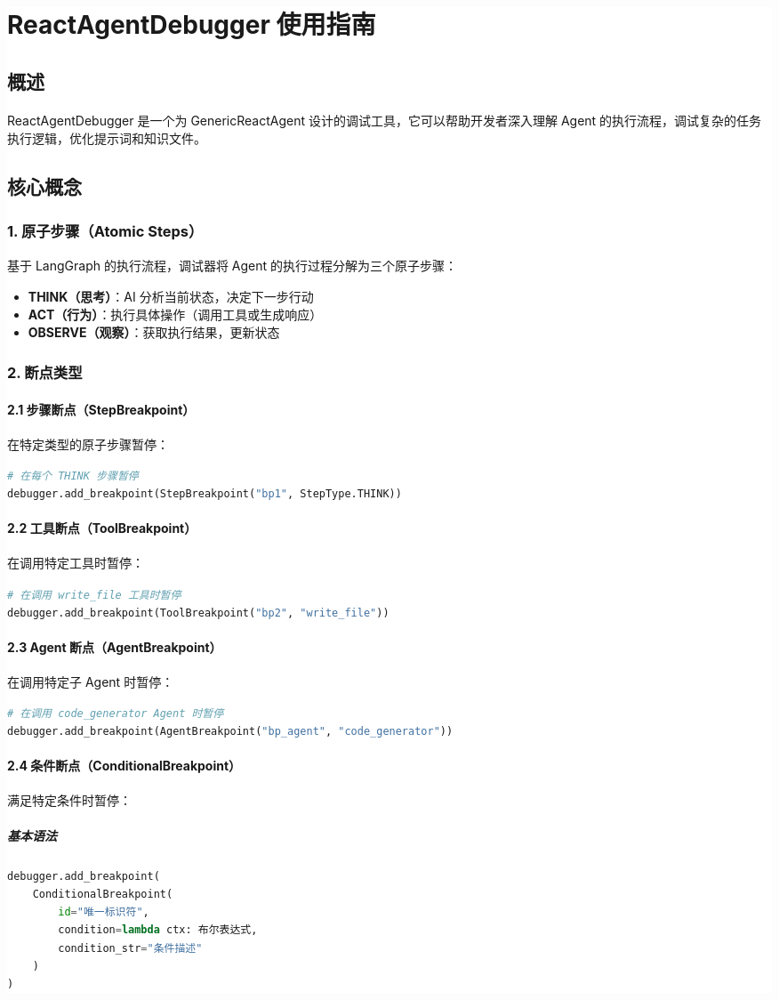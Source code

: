 # ReactAgentDebugger 使用指南

## 概述

ReactAgentDebugger 是一个为 GenericReactAgent 设计的调试工具，它可以帮助开发者深入理解 Agent 的执行流程，调试复杂的任务执行逻辑，优化提示词和知识文件。

## 核心概念

### 1. 原子步骤（Atomic Steps）

基于 LangGraph 的执行流程，调试器将 Agent 的执行过程分解为三个原子步骤：

- **THINK（思考）**：AI 分析当前状态，决定下一步行动
- **ACT（行为）**：执行具体操作（调用工具或生成响应）
- **OBSERVE（观察）**：获取执行结果，更新状态

### 2. 断点类型

#### 2.1 步骤断点（StepBreakpoint）
在特定类型的原子步骤暂停：
```python
# 在每个 THINK 步骤暂停
debugger.add_breakpoint(StepBreakpoint("bp1", StepType.THINK))
```

#### 2.2 工具断点（ToolBreakpoint）
在调用特定工具时暂停：
```python
# 在调用 write_file 工具时暂停
debugger.add_breakpoint(ToolBreakpoint("bp2", "write_file"))
```

#### 2.3 Agent 断点（AgentBreakpoint）
在调用特定子 Agent 时暂停：
```python
# 在调用 code_generator Agent 时暂停
debugger.add_breakpoint(AgentBreakpoint("bp_agent", "code_generator"))
```

#### 2.4 条件断点（ConditionalBreakpoint）
满足特定条件时暂停：

##### 基本语法
```python
debugger.add_breakpoint(
    ConditionalBreakpoint(
        id="唯一标识符",
        condition=lambda ctx: 布尔表达式,
        condition_str="条件描述"
    )
)
```
